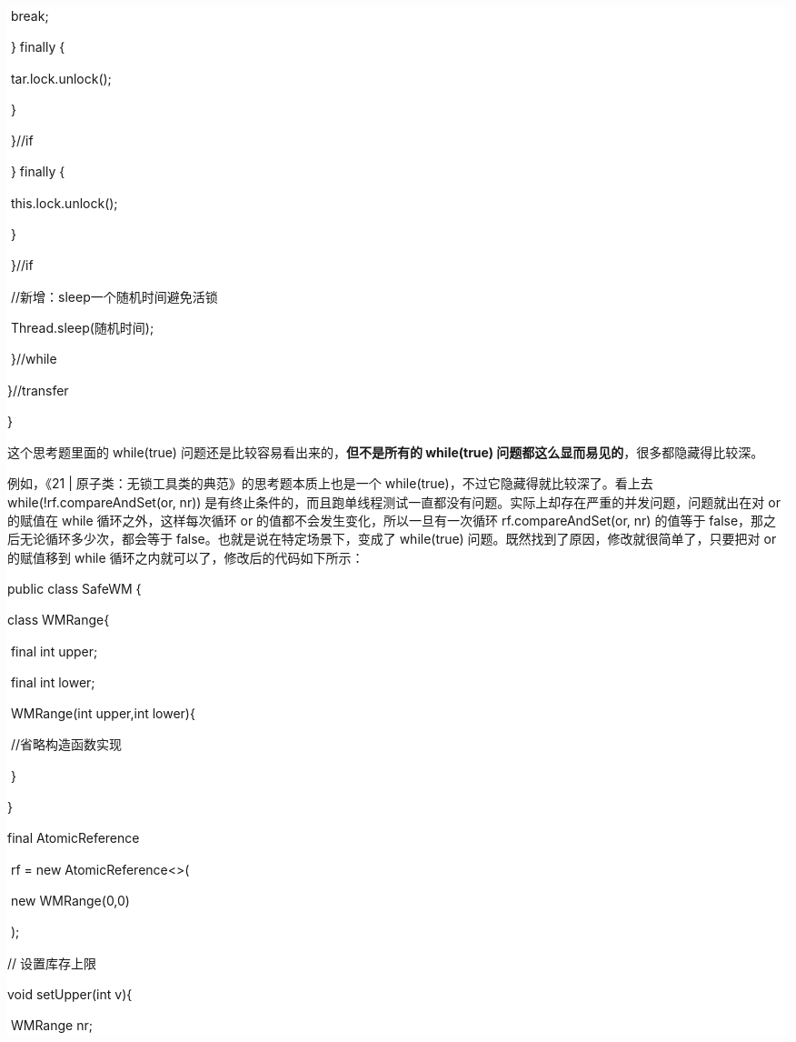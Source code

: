 ​              break;

​            } finally {

​              tar.lock.unlock();

​            }

​          }//if

​        } finally {

​          this.lock.unlock();

​        }

​      }//if

​      //新增：sleep一个随机时间避免活锁

​      Thread.sleep(随机时间);

​    }//while

  }//transfer

}

这个思考题里面的 while(true) 问题还是比较容易看出来的，**但不是所有的 while(true) 问题都这么显而易见的**，很多都隐藏得比较深。

例如，《21 | 原子类：无锁工具类的典范》的思考题本质上也是一个 while(true)，不过它隐藏得就比较深了。看上去 while(!rf.compareAndSet(or, nr)) 是有终止条件的，而且跑单线程测试一直都没有问题。实际上却存在严重的并发问题，问题就出在对 or 的赋值在 while 循环之外，这样每次循环 or 的值都不会发生变化，所以一旦有一次循环 rf.compareAndSet(or, nr) 的值等于 false，那之后无论循环多少次，都会等于 false。也就是说在特定场景下，变成了 while(true) 问题。既然找到了原因，修改就很简单了，只要把对 or 的赋值移到 while 循环之内就可以了，修改后的代码如下所示：

public class SafeWM {

  class WMRange{

​    final int upper;

​    final int lower;

​    WMRange(int upper,int lower){

​    //省略构造函数实现

​    }

  }

  final AtomicReference<WMRange>

​    rf = new AtomicReference<>(

​      new WMRange(0,0)

​    );

  // 设置库存上限

  void setUpper(int v){

​    WMRange nr;
